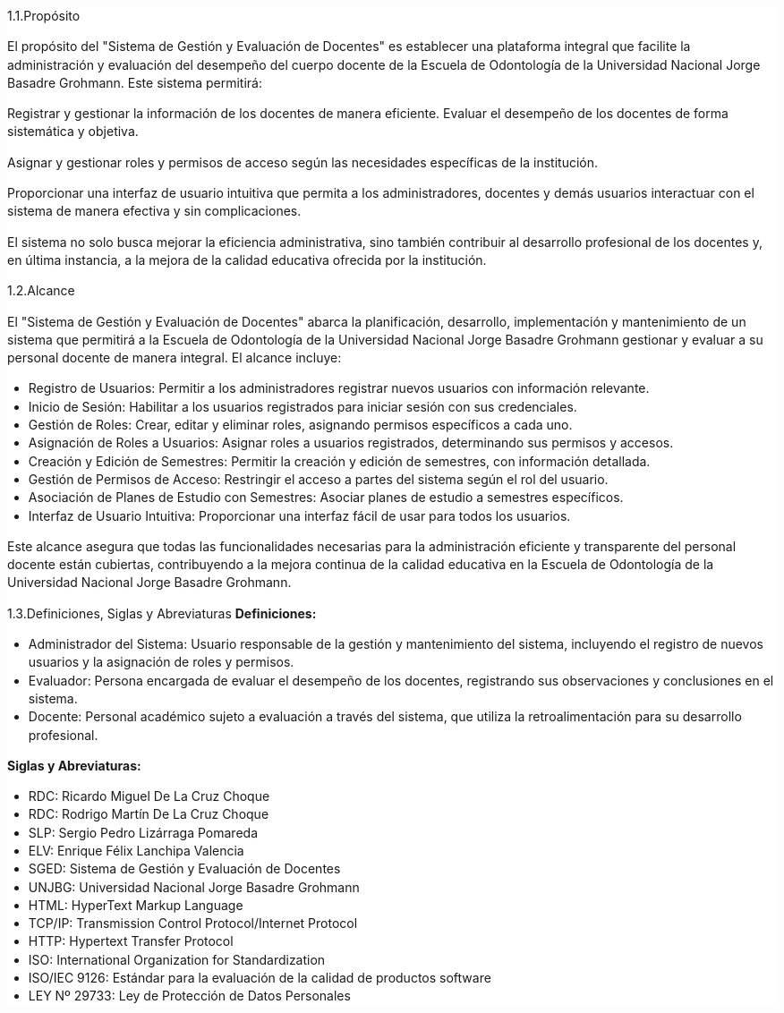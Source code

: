 <a name="_page4_x82.00_y196.92"></a>1.1.Propósito 

El propósito del "Sistema de Gestión y Evaluación de Docentes" es establecer una plataforma integral que facilite la administración y evaluación del desempeño del cuerpo docente de la Escuela de Odontología de la Universidad Nacional Jorge Basadre Grohmann. Este sistema permitirá: 

Registrar y gestionar la información de los docentes de manera eficiente. Evaluar el desempeño de los docentes de forma sistemática y objetiva. 

Asignar y gestionar roles y permisos de acceso según las necesidades específicas de la institución. 

Proporcionar una interfaz de usuario intuitiva que permita a los administradores, docentes y demás usuarios interactuar con el sistema de manera efectiva y sin complicaciones. 

El sistema no solo busca mejorar la eficiencia administrativa, sino también contribuir al desarrollo profesional de los docentes y, en última instancia, a la mejora de la calidad educativa ofrecida por la institución. 

<a name="_page4_x82.00_y505.92"></a>1.2.Alcance 

El "Sistema de Gestión y Evaluación de Docentes" abarca la planificación, desarrollo, implementación y mantenimiento de un sistema que permitirá a la Escuela de Odontología de la Universidad Nacional Jorge Basadre Grohmann gestionar y evaluar a su personal docente de manera integral. El alcance incluye: 

- Registro de Usuarios: Permitir a los administradores registrar nuevos usuarios con información relevante. 
- Inicio de Sesión: Habilitar a los usuarios registrados para iniciar sesión con sus credenciales. 
- Gestión de Roles: Crear, editar y eliminar roles, asignando permisos específicos a cada uno. 
- Asignación de Roles a Usuarios: Asignar roles a usuarios registrados, determinando sus permisos y accesos. 
- Creación y Edición de Semestres: Permitir la creación y edición de semestres, con información detallada. 
- Gestión de Permisos de Acceso: Restringir el acceso a partes del sistema según el rol del usuario. 
- Asociación de Planes de Estudio con Semestres: Asociar planes de estudio a semestres específicos. 
- Interfaz de Usuario Intuitiva: Proporcionar una interfaz fácil de usar para todos los usuarios. 

Este alcance asegura que todas las funcionalidades necesarias para la administración eficiente y transparente del personal docente están cubiertas, contribuyendo a la mejora continua de la calidad educativa en la Escuela de Odontología de la Universidad Nacional Jorge Basadre Grohmann. 

<a name="_page5_x82.00_y291.92"></a>1.3.Definiciones, Siglas y Abreviaturas **Definiciones:** 

- Administrador del Sistema: Usuario responsable de la gestión y mantenimiento del sistema, incluyendo el registro de nuevos usuarios y la asignación de roles y permisos. 
- Evaluador: Persona encargada de evaluar el desempeño de los docentes, registrando sus observaciones y conclusiones en el sistema. 
- Docente: Personal académico sujeto a evaluación a través del sistema, que utiliza la retroalimentación para su desarrollo profesional. 

**Siglas y Abreviaturas:** 

- RDC: Ricardo Miguel De La Cruz Choque 
- RDC: Rodrigo Martín De La Cruz Choque 
- SLP: Sergio Pedro Lizárraga Pomareda 
- ELV: Enrique Félix Lanchipa Valencia 
- SGED: Sistema de Gestión y Evaluación de Docentes 
- UNJBG: Universidad Nacional Jorge Basadre Grohmann 
- HTML: HyperText Markup Language 
- TCP/IP: Transmission Control Protocol/Internet Protocol 
- HTTP: Hypertext Transfer Protocol 
- ISO: International Organization for Standardization 
- ISO/IEC 9126: Estándar para la evaluación de la calidad de productos software 
- LEY Nº 29733: Ley de Protección de Datos Personales 
